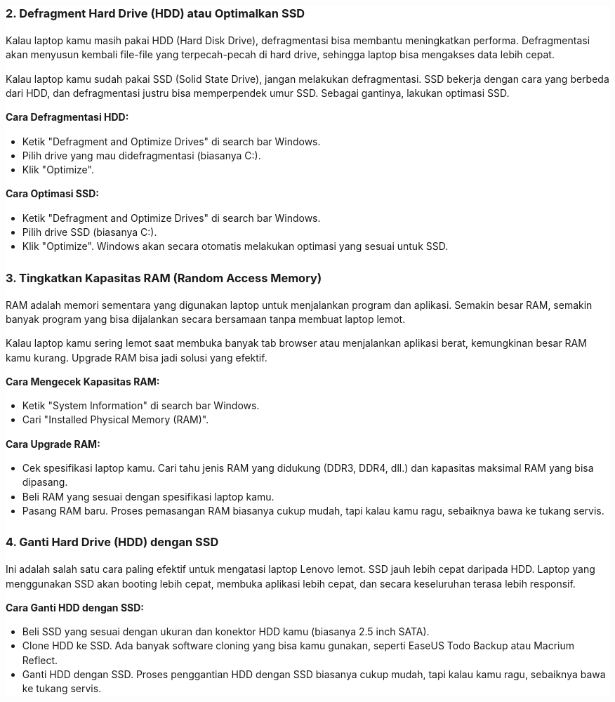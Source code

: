 ### 2\. Defragment Hard Drive (HDD) atau Optimalkan SSD

Kalau laptop kamu masih pakai HDD (Hard Disk Drive), defragmentasi bisa membantu meningkatkan performa. Defragmentasi akan menyusun kembali file-file yang terpecah-pecah di hard drive, sehingga laptop bisa mengakses data lebih cepat.

Kalau laptop kamu sudah pakai SSD (Solid State Drive), jangan melakukan defragmentasi. SSD bekerja dengan cara yang berbeda dari HDD, dan defragmentasi justru bisa memperpendek umur SSD. Sebagai gantinya, lakukan optimasi SSD.

**Cara Defragmentasi HDD:**

- Ketik "Defragment and Optimize Drives" di search bar Windows.
- Pilih drive yang mau didefragmentasi (biasanya C:).
- Klik "Optimize".

**Cara Optimasi SSD:**

- Ketik "Defragment and Optimize Drives" di search bar Windows.
- Pilih drive SSD (biasanya C:).
- Klik "Optimize". Windows akan secara otomatis melakukan optimasi yang sesuai untuk SSD.

### 3\. Tingkatkan Kapasitas RAM (Random Access Memory)

RAM adalah memori sementara yang digunakan laptop untuk menjalankan program dan aplikasi. Semakin besar RAM, semakin banyak program yang bisa dijalankan secara bersamaan tanpa membuat laptop lemot.

Kalau laptop kamu sering lemot saat membuka banyak tab browser atau menjalankan aplikasi berat, kemungkinan besar RAM kamu kurang. Upgrade RAM bisa jadi solusi yang efektif.

**Cara Mengecek Kapasitas RAM:**

- Ketik "System Information" di search bar Windows.
- Cari "Installed Physical Memory (RAM)".

**Cara Upgrade RAM:**

- Cek spesifikasi laptop kamu. Cari tahu jenis RAM yang didukung (DDR3, DDR4, dll.) dan kapasitas maksimal RAM yang bisa dipasang.
- Beli RAM yang sesuai dengan spesifikasi laptop kamu.
- Pasang RAM baru. Proses pemasangan RAM biasanya cukup mudah, tapi kalau kamu ragu, sebaiknya bawa ke tukang servis.

### 4\. Ganti Hard Drive (HDD) dengan SSD

Ini adalah salah satu cara paling efektif untuk mengatasi laptop Lenovo lemot. SSD jauh lebih cepat daripada HDD. Laptop yang menggunakan SSD akan booting lebih cepat, membuka aplikasi lebih cepat, dan secara keseluruhan terasa lebih responsif.

**Cara Ganti HDD dengan SSD:**

- Beli SSD yang sesuai dengan ukuran dan konektor HDD kamu (biasanya 2.5 inch SATA).
- Clone HDD ke SSD. Ada banyak software cloning yang bisa kamu gunakan, seperti EaseUS Todo Backup atau Macrium Reflect.
- Ganti HDD dengan SSD. Proses penggantian HDD dengan SSD biasanya cukup mudah, tapi kalau kamu ragu, sebaiknya bawa ke tukang servis.
